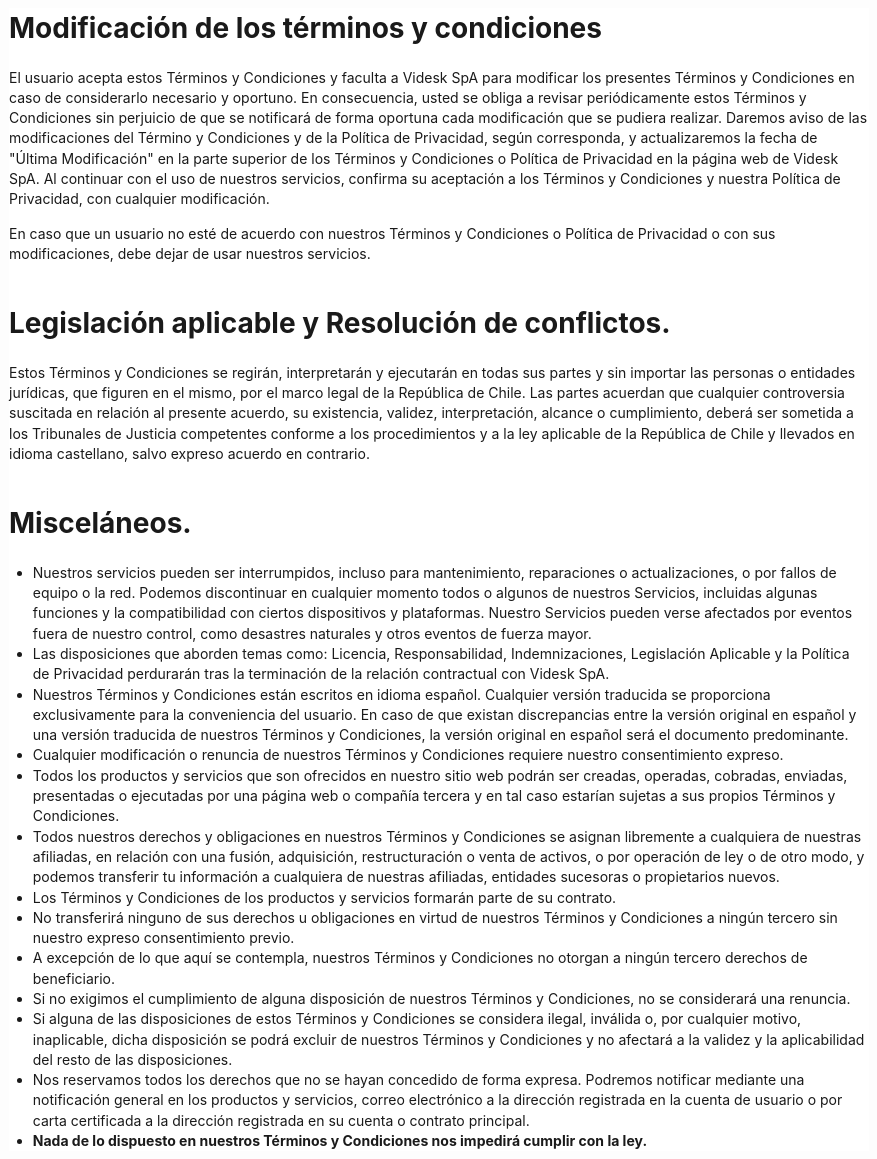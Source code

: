 # Modificación de los términos y condiciones

El usuario acepta estos Términos y Condiciones y faculta a Videsk SpA para modificar los presentes Términos y Condiciones en caso de considerarlo necesario y oportuno. En consecuencia, usted se obliga a revisar periódicamente estos Términos y Condiciones sin perjuicio de que se notificará de forma oportuna cada modificación que se pudiera realizar. Daremos aviso de las modificaciones del Término y Condiciones y de la Política de Privacidad, según corresponda, y actualizaremos la fecha de &quot;Última Modificación&quot; en la parte superior de los Términos y Condiciones o Política de Privacidad en la página web de Videsk SpA. Al continuar con el uso de nuestros servicios, confirma su aceptación a los Términos y Condiciones y nuestra Política de Privacidad, con cualquier modificación.

En caso que un usuario no esté de acuerdo con nuestros Términos y Condiciones o Política de Privacidad o con sus modificaciones, debe dejar de usar nuestros servicios.

# Legislación aplicable y Resolución de conflictos.

Estos Términos y Condiciones se regirán, interpretarán y ejecutarán en todas sus partes y sin importar las personas o entidades jurídicas, que figuren en el mismo, por el marco legal de la República de Chile. Las partes acuerdan que cualquier controversia suscitada en relación al presente acuerdo, su existencia, validez, interpretación, alcance o cumplimiento, deberá ser sometida a los Tribunales de Justicia competentes conforme a los procedimientos y a la ley aplicable de la República de Chile y llevados en idioma castellano, salvo expreso acuerdo en contrario.

# Misceláneos.

- Nuestros servicios pueden ser interrumpidos, incluso para mantenimiento, reparaciones o actualizaciones, o por fallos de equipo o la red. Podemos discontinuar en cualquier momento todos o algunos de nuestros Servicios, incluidas algunas funciones y la compatibilidad con ciertos dispositivos y plataformas. Nuestro Servicios pueden verse afectados por eventos fuera de nuestro control, como desastres naturales y otros eventos de fuerza mayor.
- Las disposiciones que aborden temas como: Licencia, Responsabilidad, Indemnizaciones, Legislación Aplicable y la Política de Privacidad perdurarán tras la terminación de la relación contractual con Videsk SpA.
- Nuestros Términos y Condiciones están escritos en idioma español. Cualquier versión traducida se proporciona exclusivamente para la conveniencia del usuario. En caso de que existan discrepancias entre la versión original en español y una versión traducida de nuestros Términos y Condiciones, la versión original en español será el documento predominante.
- Cualquier modificación o renuncia de nuestros Términos y Condiciones requiere nuestro consentimiento expreso.
- Todos los productos y servicios que son ofrecidos en nuestro sitio web podrán ser creadas, operadas, cobradas, enviadas, presentadas o ejecutadas por una página web o compañía tercera y en tal caso estarían sujetas a sus propios Términos y Condiciones.
- Todos nuestros derechos y obligaciones en nuestros Términos y Condiciones se asignan libremente a cualquiera de nuestras afiliadas, en relación con una fusión, adquisición, restructuración o venta de activos, o por operación de ley o de otro modo, y podemos transferir tu información a cualquiera de nuestras afiliadas, entidades sucesoras o propietarios nuevos.
- Los Términos y Condiciones de los productos y servicios formarán parte de su contrato.
- No transferirá ninguno de sus derechos u obligaciones en virtud de nuestros Términos y Condiciones a ningún tercero sin nuestro expreso consentimiento previo.
- A excepción de lo que aquí se contempla, nuestros Términos y Condiciones no otorgan a ningún tercero derechos de beneficiario.
- Si no exigimos el cumplimiento de alguna disposición de nuestros Términos y Condiciones, no se considerará una renuncia.
- Si alguna de las disposiciones de estos Términos y Condiciones se considera ilegal, inválida o, por cualquier motivo, inaplicable, dicha disposición se podrá excluir de nuestros Términos y Condiciones y no afectará a la validez y la aplicabilidad del resto de las disposiciones.
- Nos reservamos todos los derechos que no se hayan concedido de forma expresa. Podremos notificar mediante una notificación general en los productos y servicios, correo electrónico a la dirección registrada en la cuenta de usuario o por carta certificada a la dirección registrada en su cuenta o contrato principal.
- **Nada de lo dispuesto en nuestros Términos y Condiciones nos impedirá cumplir con la ley.**
